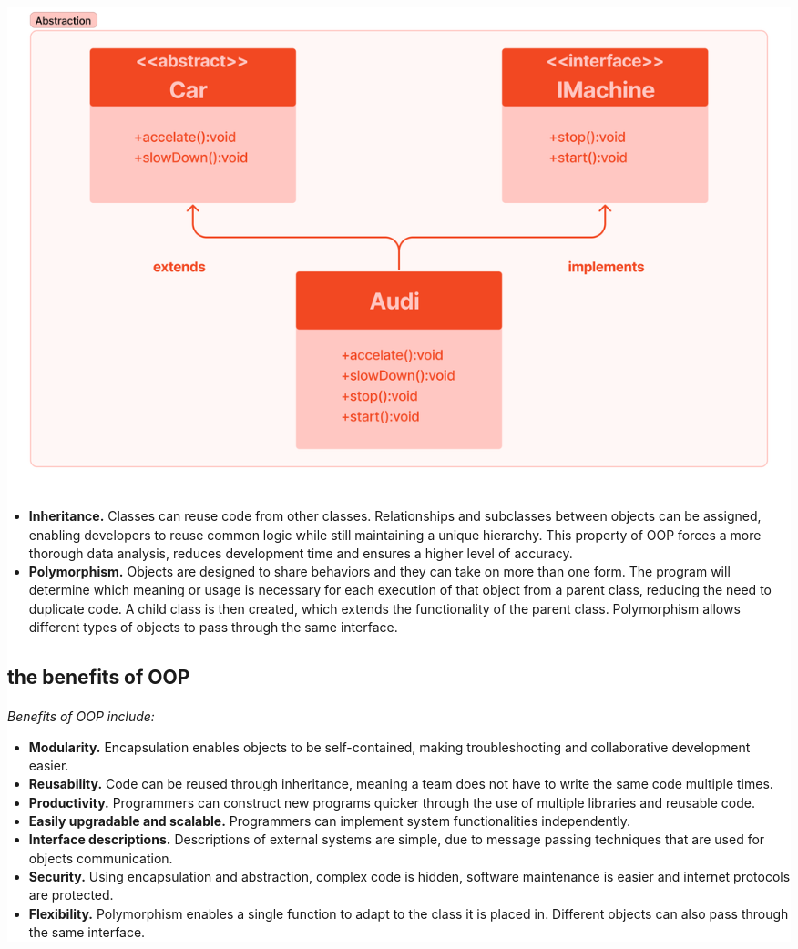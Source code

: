 <img width="100%" src="imgs/OOPAbstraction.png"/>

- **Inheritance.** Classes can reuse code from other classes. Relationships and subclasses between objects can be assigned, enabling developers to reuse common logic while still maintaining a unique hierarchy. This property of OOP forces a more thorough data analysis, reduces development time and ensures a higher level of accuracy.
- **Polymorphism.** Objects are designed to share behaviors and they can take on more than one form. The program will determine which meaning or usage is necessary for each execution of that object from a parent class, reducing the need to duplicate code. A child class is then created, which extends the functionality of the parent class. Polymorphism allows different types of objects to pass through the same interface.

## the benefits of OOP

*Benefits of OOP include:*

- **Modularity.** Encapsulation enables objects to be self-contained, making troubleshooting and collaborative development easier.
- **Reusability.** Code can be reused through inheritance, meaning a team does not have to write the same code multiple times.
- **Productivity.** Programmers can construct new programs quicker through the use of multiple libraries and reusable code.
- **Easily upgradable and scalable.** Programmers can implement system functionalities independently.
- **Interface descriptions.** Descriptions of external systems are simple, due to message passing techniques that are used for objects communication.
- **Security.** Using encapsulation and abstraction, complex code is hidden, software maintenance is easier and internet protocols are protected.
- **Flexibility.** Polymorphism enables a single function to adapt to the class it is placed in. Different objects can also pass through the same interface.
